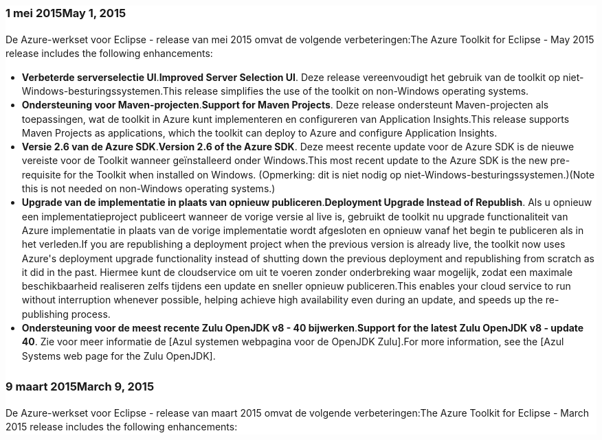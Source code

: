 
### <a name="may-1-2015"></a><span data-ttu-id="d29ca-198">1 mei 2015</span><span class="sxs-lookup"><span data-stu-id="d29ca-198">May 1, 2015</span></span>
<span data-ttu-id="d29ca-199">De Azure-werkset voor Eclipse - release van mei 2015 omvat de volgende verbeteringen:</span><span class="sxs-lookup"><span data-stu-id="d29ca-199">The Azure Toolkit for Eclipse - May 2015 release includes the following enhancements:</span></span>

* <span data-ttu-id="d29ca-200">**Verbeterde serverselectie UI**.</span><span class="sxs-lookup"><span data-stu-id="d29ca-200">**Improved Server Selection UI**.</span></span> <span data-ttu-id="d29ca-201">Deze release vereenvoudigt het gebruik van de toolkit op niet-Windows-besturingssystemen.</span><span class="sxs-lookup"><span data-stu-id="d29ca-201">This release simplifies the use of the toolkit on non-Windows operating systems.</span></span>
* <span data-ttu-id="d29ca-202">**Ondersteuning voor Maven-projecten**.</span><span class="sxs-lookup"><span data-stu-id="d29ca-202">**Support for Maven Projects**.</span></span> <span data-ttu-id="d29ca-203">Deze release ondersteunt Maven-projecten als toepassingen, wat de toolkit in Azure kunt implementeren en configureren van Application Insights.</span><span class="sxs-lookup"><span data-stu-id="d29ca-203">This release supports Maven Projects as applications, which the toolkit can deploy to Azure and configure Application Insights.</span></span>
* <span data-ttu-id="d29ca-204">**Versie 2.6 van de Azure SDK**.</span><span class="sxs-lookup"><span data-stu-id="d29ca-204">**Version 2.6 of the Azure SDK**.</span></span> <span data-ttu-id="d29ca-205">Deze meest recente update voor de Azure SDK is de nieuwe vereiste voor de Toolkit wanneer geïnstalleerd onder Windows.</span><span class="sxs-lookup"><span data-stu-id="d29ca-205">This most recent update to the Azure SDK is the new pre-requisite for the Toolkit when installed on Windows.</span></span> <span data-ttu-id="d29ca-206">(Opmerking: dit is niet nodig op niet-Windows-besturingssystemen.)</span><span class="sxs-lookup"><span data-stu-id="d29ca-206">(Note this is not needed on non-Windows operating systems.)</span></span>
* <span data-ttu-id="d29ca-207">**Upgrade van de implementatie in plaats van opnieuw publiceren**.</span><span class="sxs-lookup"><span data-stu-id="d29ca-207">**Deployment Upgrade Instead of Republish**.</span></span> <span data-ttu-id="d29ca-208">Als u opnieuw een implementatieproject publiceert wanneer de vorige versie al live is, gebruikt de toolkit nu upgrade functionaliteit van Azure implementatie in plaats van de vorige implementatie wordt afgesloten en opnieuw vanaf het begin te publiceren als in het verleden.</span><span class="sxs-lookup"><span data-stu-id="d29ca-208">If you are republishing a deployment project when the previous version is already live, the toolkit now uses Azure's deployment upgrade functionality instead of shutting down the previous deployment and republishing from scratch as it did in the past.</span></span> <span data-ttu-id="d29ca-209">Hiermee kunt de cloudservice om uit te voeren zonder onderbreking waar mogelijk, zodat een maximale beschikbaarheid realiseren zelfs tijdens een update en sneller opnieuw publiceren.</span><span class="sxs-lookup"><span data-stu-id="d29ca-209">This enables your cloud service to run without interruption whenever possible, helping achieve high availability even during an update, and speeds up the re-publishing process.</span></span>
* <span data-ttu-id="d29ca-210">**Ondersteuning voor de meest recente Zulu OpenJDK v8 - 40 bijwerken**.</span><span class="sxs-lookup"><span data-stu-id="d29ca-210">**Support for the latest Zulu OpenJDK v8 - update 40**.</span></span> <span data-ttu-id="d29ca-211">Zie voor meer informatie de [Azul systemen webpagina voor de OpenJDK Zulu].</span><span class="sxs-lookup"><span data-stu-id="d29ca-211">For more information, see the [Azul Systems web page for the Zulu OpenJDK].</span></span>

### <a name="march-9-2015"></a><span data-ttu-id="d29ca-212">9 maart 2015</span><span class="sxs-lookup"><span data-stu-id="d29ca-212">March 9, 2015</span></span>
<span data-ttu-id="d29ca-213">De Azure-werkset voor Eclipse - release van maart 2015 omvat de volgende verbeteringen:</span><span class="sxs-lookup"><span data-stu-id="d29ca-213">The Azure Toolkit for Eclipse - March 2015 release includes the following enhancements:</span></span>
